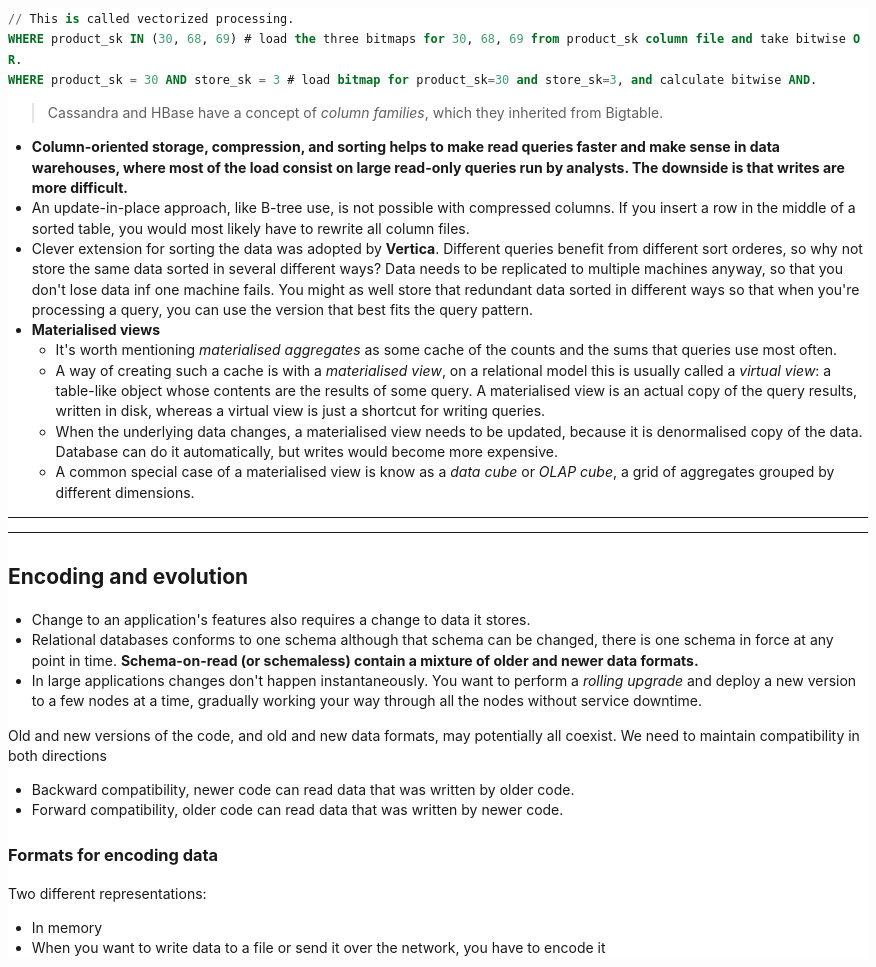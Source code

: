 ```sql
// This is called vectorized processing.
WHERE product_sk IN (30, 68, 69) # load the three bitmaps for 30, 68, 69 from product_sk column file and take bitwise OR.
WHERE product_sk = 30 AND store_sk = 3 # load bitmap for product_sk=30 and store_sk=3, and calculate bitwise AND.
```

> Cassandra and HBase have a concept of _column families_, which they inherited from Bigtable.

* **Column-oriented storage, compression, and sorting helps to make read queries faster and make sense in data warehouses, where most of the load consist on large read-only queries run by analysts. The downside is that writes are more difficult.**
* An update-in-place approach, like B-tree use, is not possible with compressed columns. If you insert a row in the middle of a sorted table, you would most likely have to rewrite all column files.
* Clever extension for sorting the data was adopted by **Vertica**. Different queries benefit from different sort orderes, so why not store the same data sorted in several different ways? Data needs to be replicated to multiple machines anyway, so that you don't lose data inf one machine fails. You might as well store that redundant data sorted in different ways so that when you're processing a query, you can use the version that best fits the query pattern.
* **Materialised views**
    * It's worth mentioning _materialised aggregates_ as some cache of the counts and the sums that queries use most often.
    * A way of creating such a cache is with a _materialised view_, on a relational model this is usually called a _virtual view_: a table-like object whose contents are the results of some query. A materialised view is an actual copy of the query results, written in disk, whereas a virtual view is just a shortcut for writing queries.
    * When the underlying data changes, a materialised view needs to be updated, because it is denormalised copy of the data. Database can do it automatically, but writes would become more expensive.
    * A common special case of a materialised view is know as a _data cube_ or _OLAP cube_, a grid of aggregates grouped by different dimensions.

---
---

## Encoding and evolution

* Change to an application's features also requires a change to data it stores.
* Relational databases conforms to one schema although that schema can be changed, there is one schema in force at any point in time. **Schema-on-read (or schemaless) contain a mixture of older and newer data formats.**
* In large applications changes don't happen instantaneously. You want to perform a _rolling upgrade_ and deploy a new version to a few nodes at a time, gradually working your way through all the nodes without service downtime.

Old and new versions of the code, and old and new data formats, may potentially all coexist. We need to maintain compatibility in both directions
* Backward compatibility, newer code can read data that was written by older code.
* Forward compatibility, older code can read data that was written by newer code.

### Formats for encoding data

Two different representations:
* In memory
* When you want to write data to a file or send it over the network, you have to encode it

